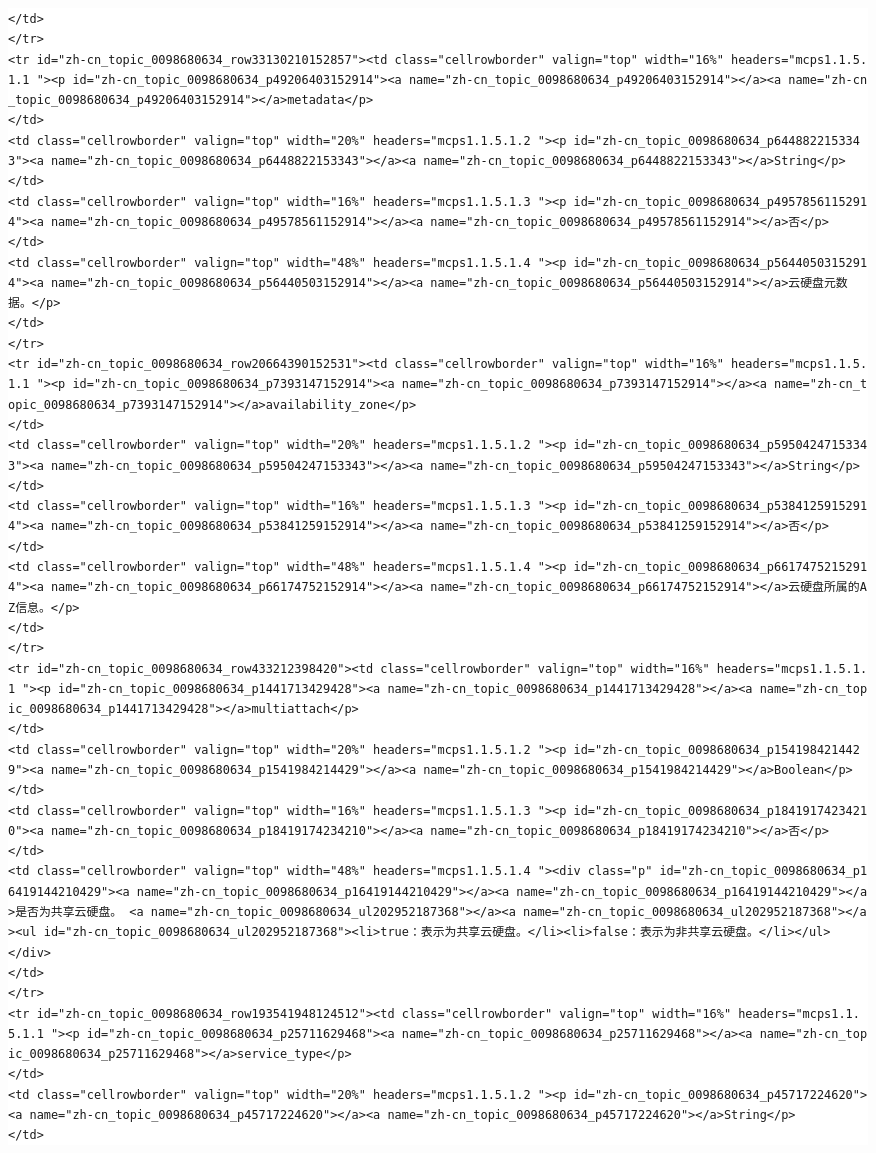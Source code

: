     </td>
    </tr>
    <tr id="zh-cn_topic_0098680634_row33130210152857"><td class="cellrowborder" valign="top" width="16%" headers="mcps1.1.5.1.1 "><p id="zh-cn_topic_0098680634_p49206403152914"><a name="zh-cn_topic_0098680634_p49206403152914"></a><a name="zh-cn_topic_0098680634_p49206403152914"></a>metadata</p>
    </td>
    <td class="cellrowborder" valign="top" width="20%" headers="mcps1.1.5.1.2 "><p id="zh-cn_topic_0098680634_p6448822153343"><a name="zh-cn_topic_0098680634_p6448822153343"></a><a name="zh-cn_topic_0098680634_p6448822153343"></a>String</p>
    </td>
    <td class="cellrowborder" valign="top" width="16%" headers="mcps1.1.5.1.3 "><p id="zh-cn_topic_0098680634_p49578561152914"><a name="zh-cn_topic_0098680634_p49578561152914"></a><a name="zh-cn_topic_0098680634_p49578561152914"></a>否</p>
    </td>
    <td class="cellrowborder" valign="top" width="48%" headers="mcps1.1.5.1.4 "><p id="zh-cn_topic_0098680634_p56440503152914"><a name="zh-cn_topic_0098680634_p56440503152914"></a><a name="zh-cn_topic_0098680634_p56440503152914"></a>云硬盘元数据。</p>
    </td>
    </tr>
    <tr id="zh-cn_topic_0098680634_row20664390152531"><td class="cellrowborder" valign="top" width="16%" headers="mcps1.1.5.1.1 "><p id="zh-cn_topic_0098680634_p7393147152914"><a name="zh-cn_topic_0098680634_p7393147152914"></a><a name="zh-cn_topic_0098680634_p7393147152914"></a>availability_zone</p>
    </td>
    <td class="cellrowborder" valign="top" width="20%" headers="mcps1.1.5.1.2 "><p id="zh-cn_topic_0098680634_p59504247153343"><a name="zh-cn_topic_0098680634_p59504247153343"></a><a name="zh-cn_topic_0098680634_p59504247153343"></a>String</p>
    </td>
    <td class="cellrowborder" valign="top" width="16%" headers="mcps1.1.5.1.3 "><p id="zh-cn_topic_0098680634_p53841259152914"><a name="zh-cn_topic_0098680634_p53841259152914"></a><a name="zh-cn_topic_0098680634_p53841259152914"></a>否</p>
    </td>
    <td class="cellrowborder" valign="top" width="48%" headers="mcps1.1.5.1.4 "><p id="zh-cn_topic_0098680634_p66174752152914"><a name="zh-cn_topic_0098680634_p66174752152914"></a><a name="zh-cn_topic_0098680634_p66174752152914"></a>云硬盘所属的AZ信息。</p>
    </td>
    </tr>
    <tr id="zh-cn_topic_0098680634_row433212398420"><td class="cellrowborder" valign="top" width="16%" headers="mcps1.1.5.1.1 "><p id="zh-cn_topic_0098680634_p1441713429428"><a name="zh-cn_topic_0098680634_p1441713429428"></a><a name="zh-cn_topic_0098680634_p1441713429428"></a>multiattach</p>
    </td>
    <td class="cellrowborder" valign="top" width="20%" headers="mcps1.1.5.1.2 "><p id="zh-cn_topic_0098680634_p1541984214429"><a name="zh-cn_topic_0098680634_p1541984214429"></a><a name="zh-cn_topic_0098680634_p1541984214429"></a>Boolean</p>
    </td>
    <td class="cellrowborder" valign="top" width="16%" headers="mcps1.1.5.1.3 "><p id="zh-cn_topic_0098680634_p18419174234210"><a name="zh-cn_topic_0098680634_p18419174234210"></a><a name="zh-cn_topic_0098680634_p18419174234210"></a>否</p>
    </td>
    <td class="cellrowborder" valign="top" width="48%" headers="mcps1.1.5.1.4 "><div class="p" id="zh-cn_topic_0098680634_p16419144210429"><a name="zh-cn_topic_0098680634_p16419144210429"></a><a name="zh-cn_topic_0098680634_p16419144210429"></a>是否为共享云硬盘。 <a name="zh-cn_topic_0098680634_ul202952187368"></a><a name="zh-cn_topic_0098680634_ul202952187368"></a><ul id="zh-cn_topic_0098680634_ul202952187368"><li>true：表示为共享云硬盘。</li><li>false：表示为非共享云硬盘。</li></ul>
    </div>
    </td>
    </tr>
    <tr id="zh-cn_topic_0098680634_row193541948124512"><td class="cellrowborder" valign="top" width="16%" headers="mcps1.1.5.1.1 "><p id="zh-cn_topic_0098680634_p25711629468"><a name="zh-cn_topic_0098680634_p25711629468"></a><a name="zh-cn_topic_0098680634_p25711629468"></a>service_type</p>
    </td>
    <td class="cellrowborder" valign="top" width="20%" headers="mcps1.1.5.1.2 "><p id="zh-cn_topic_0098680634_p45717224620"><a name="zh-cn_topic_0098680634_p45717224620"></a><a name="zh-cn_topic_0098680634_p45717224620"></a>String</p>
    </td>